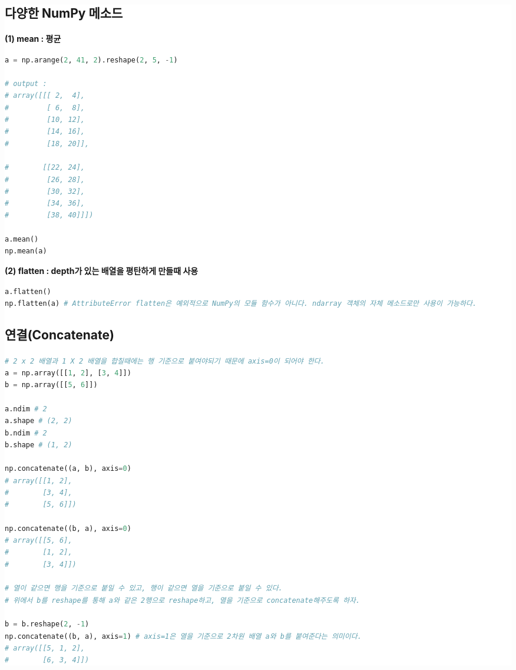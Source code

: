 <h2><b>다양한 NumPy 메소드</b></h2>

**(1) mean : 평균**

```python
a = np.arange(2, 41, 2).reshape(2, 5, -1)

# output :
# array([[[ 2,  4],
#         [ 6,  8],
#         [10, 12],
#         [14, 16],
#         [18, 20]],

#        [[22, 24],
#         [26, 28],
#         [30, 32],
#         [34, 36],
#         [38, 40]]])

a.mean()
np.mean(a)
```

**(2) flatten : depth가 있는 배열을 평탄하게 만들때 사용**

```python
a.flatten()
np.flatten(a) # AttributeError flatten은 예외적으로 NumPy의 모듈 함수가 아니다. ndarray 객체의 자체 메소드로만 사용이 가능하다.
```

<h2><b>연결(Concatenate)</b></h2>

```python
# 2 x 2 배열과 1 X 2 배열을 합칠때에는 행 기준으로 붙여야되기 때문에 axis=0이 되어야 한다.
a = np.array([[1, 2], [3, 4]])
b = np.array([[5, 6]])

a.ndim # 2
a.shape # (2, 2)
b.ndim # 2
b.shape # (1, 2)

np.concatenate((a, b), axis=0)
# array([[1, 2],
#        [3, 4],
#        [5, 6]])

np.concatenate((b, a), axis=0)
# array([[5, 6],
#        [1, 2],
#        [3, 4]])

# 열이 같으면 행을 기준으로 붙일 수 있고, 행이 같으면 열을 기준으로 붙일 수 있다.
# 위에서 b를 reshape를 통해 a와 같은 2행으로 reshape하고, 열을 기준으로 concatenate해주도록 하자.

b = b.reshape(2, -1)
np.concatenate((b, a), axis=1) # axis=1은 열을 기준으로 2차원 배열 a와 b를 붙여준다는 의미이다.
# array([[5, 1, 2],
#        [6, 3, 4]])
```
